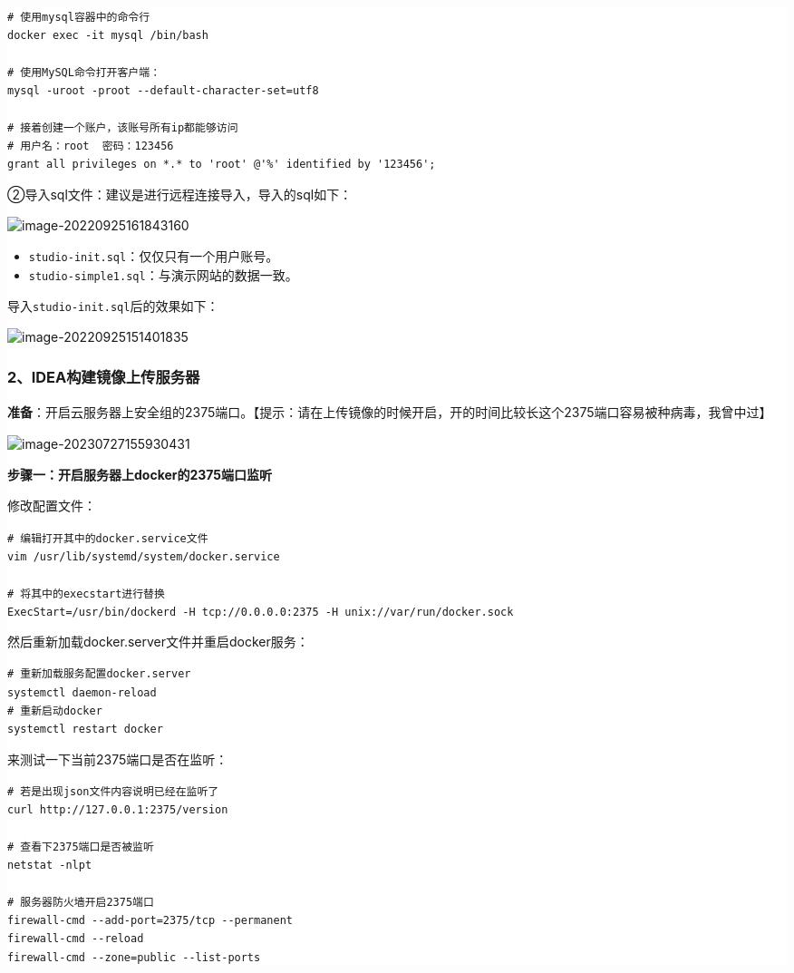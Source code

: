 ```shell
# 使用mysql容器中的命令行
docker exec -it mysql /bin/bash

# 使用MySQL命令打开客户端：
mysql -uroot -proot --default-character-set=utf8

# 接着创建一个账户，该账号所有ip都能够访问
# 用户名：root  密码：123456
grant all privileges on *.* to 'root' @'%' identified by '123456';
```

②导入sql文件：建议是进行远程连接导入，导入的sql如下：

![image-20220925161843160](https://pictured-bed.oss-cn-beijing.aliyuncs.com/img/2022/9/image-20220925161843160.png)    

+ `studio-init.sql`：仅仅只有一个用户账号。
+ `studio-simple1.sql`：与演示网站的数据一致。

导入`studio-init.sql`后的效果如下：

![image-20220925151401835](https://pictured-bed.oss-cn-beijing.aliyuncs.com/img/2022/9/image-20220925151401835.png)  

### 2、IDEA构建镜像上传服务器

**准备**：开启云服务器上安全组的2375端口。【提示：请在上传镜像的时候开启，开的时间比较长这个2375端口容易被种病毒，我曾中过】

![image-20230727155930431](https://pictured-bed.oss-cn-beijing.aliyuncs.com/img/2023/7/202307271559539.png)  

**步骤一：开启服务器上docker的2375端口监听**

修改配置文件：

```shell
# 编辑打开其中的docker.service文件
vim /usr/lib/systemd/system/docker.service

# 将其中的execstart进行替换
ExecStart=/usr/bin/dockerd -H tcp://0.0.0.0:2375 -H unix://var/run/docker.sock
```

然后重新加载docker.server文件并重启docker服务：

```shell
# 重新加载服务配置docker.server
systemctl daemon-reload
# 重新启动docker
systemctl restart docker
```

来测试一下当前2375端口是否在监听：

```shell
# 若是出现json文件内容说明已经在监听了
curl http://127.0.0.1:2375/version

# 查看下2375端口是否被监听
netstat -nlpt

# 服务器防火墙开启2375端口
firewall-cmd --add-port=2375/tcp --permanent
firewall-cmd --reload
firewall-cmd --zone=public --list-ports
```
